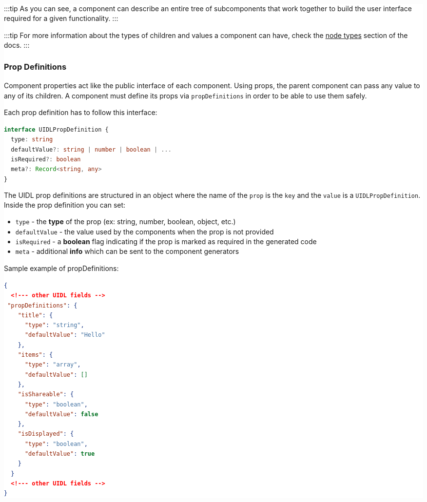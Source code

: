 :::tip
As you can see, a component can describe an entire tree of subcomponents that work together to build the user interface required for a given functionality.
:::

:::tip
For more information about the types of children and values a component can have, check the [node types](/uidl/#node-types) section of the docs.
:::

### Prop Definitions

Component properties act like the public interface of each component. Using props, the parent component can pass any value to any of its children. A component must define its props via `propDefinitions` in order to be able to use them safely.

Each prop definition has to follow this interface:

```typescript
interface UIDLPropDefinition {
  type: string
  defaultValue?: string | number | boolean | ...
  isRequired?: boolean
  meta?: Record<string, any>
}
```

The UIDL prop definitions are structured in an object where the name of the `prop` is the `key` and the `value` is a `UIDLPropDefinition`. Inside the prop definition you can set:

- `type` - the **type** of the prop (ex: string, number, boolean, object, etc.)
- `defaultValue` - the value used by the components when the prop is not provided
- `isRequired` - a **boolean** flag indicating if the prop is marked as required in the generated code
- `meta` - additional **info** which can be sent to the component generators

Sample example of propDefinitions:

```json
{
  <!--- other UIDL fields -->
 "propDefinitions": {
    "title": {
      "type": "string",
      "defaultValue": "Hello"
    },
    "items": {
      "type": "array",
      "defaultValue": []
    },
    "isShareable": {
      "type": "boolean",
      "defaultValue": false
    },
    "isDisplayed": {
      "type": "boolean",
      "defaultValue": true
    }
  }
  <!--- other UIDL fields -->
}
```
